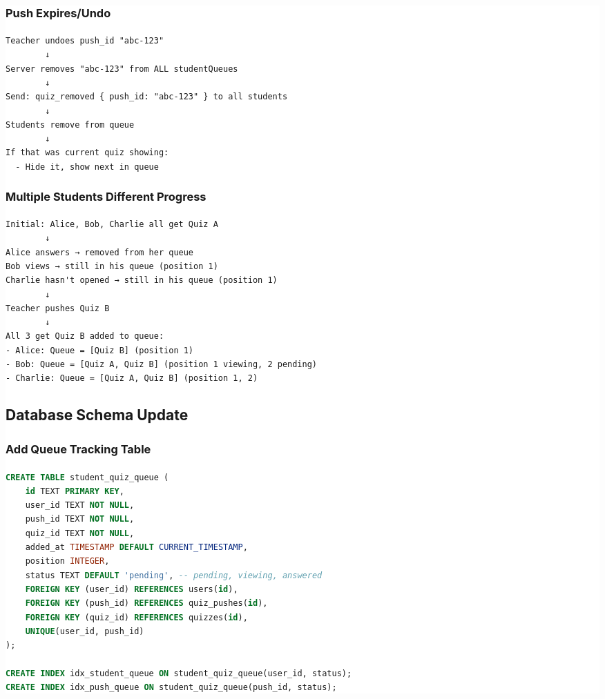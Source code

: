 ### Push Expires/Undo
```
Teacher undoes push_id "abc-123"
        ↓
Server removes "abc-123" from ALL studentQueues
        ↓
Send: quiz_removed { push_id: "abc-123" } to all students
        ↓
Students remove from queue
        ↓
If that was current quiz showing:
  - Hide it, show next in queue
```

### Multiple Students Different Progress
```
Initial: Alice, Bob, Charlie all get Quiz A
        ↓
Alice answers → removed from her queue
Bob views → still in his queue (position 1)
Charlie hasn't opened → still in his queue (position 1)
        ↓
Teacher pushes Quiz B
        ↓
All 3 get Quiz B added to queue:
- Alice: Queue = [Quiz B] (position 1)
- Bob: Queue = [Quiz A, Quiz B] (position 1 viewing, 2 pending)
- Charlie: Queue = [Quiz A, Quiz B] (position 1, 2)
```

## Database Schema Update

### Add Queue Tracking Table
```sql
CREATE TABLE student_quiz_queue (
    id TEXT PRIMARY KEY,
    user_id TEXT NOT NULL,
    push_id TEXT NOT NULL,
    quiz_id TEXT NOT NULL,
    added_at TIMESTAMP DEFAULT CURRENT_TIMESTAMP,
    position INTEGER,
    status TEXT DEFAULT 'pending', -- pending, viewing, answered
    FOREIGN KEY (user_id) REFERENCES users(id),
    FOREIGN KEY (push_id) REFERENCES quiz_pushes(id),
    FOREIGN KEY (quiz_id) REFERENCES quizzes(id),
    UNIQUE(user_id, push_id)
);

CREATE INDEX idx_student_queue ON student_quiz_queue(user_id, status);
CREATE INDEX idx_push_queue ON student_quiz_queue(push_id, status);
```
